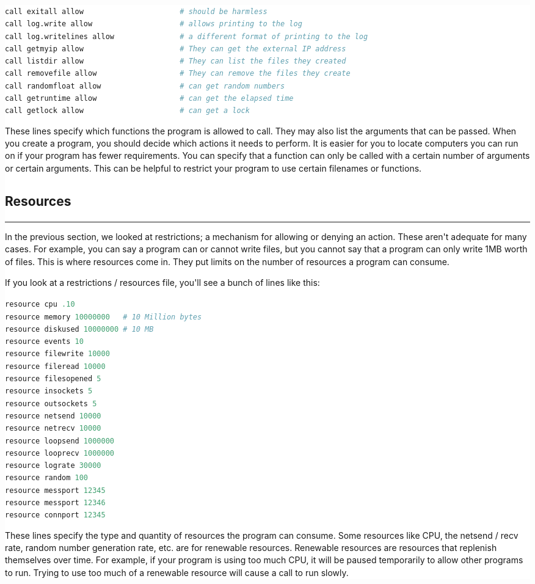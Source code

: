 ```python
call exitall allow                      # should be harmless
call log.write allow                    # allows printing to the log
call log.writelines allow               # a different format of printing to the log
call getmyip allow                      # They can get the external IP address
call listdir allow                      # They can list the files they created
call removefile allow                   # They can remove the files they create
call randomfloat allow                  # can get random numbers
call getruntime allow                   # can get the elapsed time
call getlock allow                      # can get a lock
```

These lines specify which functions the program is allowed to call.   They may also list the arguments that can be passed.   When you create a program, you should decide which actions it needs to perform.   It is easier for you to locate computers you can run on if your program has fewer requirements.   You can specify that a function can only be called with a certain number of arguments or certain arguments.   This can be helpful to restrict your program to use certain filenames or functions.  



## Resources
----

In the previous section, we looked at restrictions; a mechanism for allowing or denying an action.   These aren't adequate for many cases.   For example, you can say a program can or cannot write files, but you cannot say that a program can only write 1MB worth of files.   This is where resources come in.   They put limits on the number of resources a program can consume.

If you look at a restrictions / resources file, you'll see a bunch of lines like this:

```python
resource cpu .10
resource memory 10000000   # 10 Million bytes
resource diskused 10000000 # 10 MB
resource events 10
resource filewrite 10000
resource fileread 10000
resource filesopened 5
resource insockets 5
resource outsockets 5
resource netsend 10000
resource netrecv 10000
resource loopsend 1000000
resource looprecv 1000000
resource lograte 30000
resource random 100
resource messport 12345
resource messport 12346
resource connport 12345
```

These lines specify the type and quantity of resources the program can consume.   Some resources like CPU, the netsend / recv rate, random number generation rate, etc. are for renewable resources.   Renewable resources are resources that replenish themselves over time.   For example, if your program is using too much CPU, it will be paused temporarily to allow other programs to run.    Trying to use too much of a renewable resource will cause a call to run slowly.
